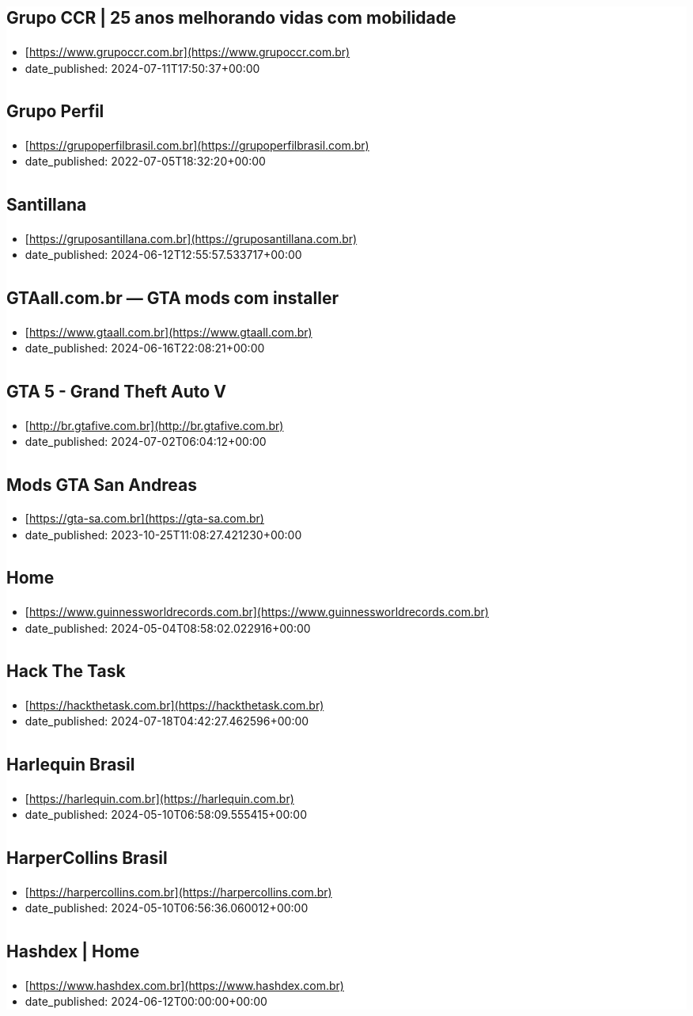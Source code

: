  ## Grupo CCR | 25 anos melhorando vidas com mobilidade
 - [https://www.grupoccr.com.br](https://www.grupoccr.com.br)
 - date_published: 2024-07-11T17:50:37+00:00

 ## Grupo Perfil
 - [https://grupoperfilbrasil.com.br](https://grupoperfilbrasil.com.br)
 - date_published: 2022-07-05T18:32:20+00:00

 ## Santillana
 - [https://gruposantillana.com.br](https://gruposantillana.com.br)
 - date_published: 2024-06-12T12:55:57.533717+00:00

 ## GTAall.com.br — GTA mods com installer
 - [https://www.gtaall.com.br](https://www.gtaall.com.br)
 - date_published: 2024-06-16T22:08:21+00:00

 ## GTA 5 - Grand Theft Auto V
 - [http://br.gtafive.com.br](http://br.gtafive.com.br)
 - date_published: 2024-07-02T06:04:12+00:00

 ## Mods GTA San Andreas
 - [https://gta-sa.com.br](https://gta-sa.com.br)
 - date_published: 2023-10-25T11:08:27.421230+00:00

 ## Home
 - [https://www.guinnessworldrecords.com.br](https://www.guinnessworldrecords.com.br)
 - date_published: 2024-05-04T08:58:02.022916+00:00

 ## Hack The Task
 - [https://hackthetask.com.br](https://hackthetask.com.br)
 - date_published: 2024-07-18T04:42:27.462596+00:00

 ## Harlequin Brasil
 - [https://harlequin.com.br](https://harlequin.com.br)
 - date_published: 2024-05-10T06:58:09.555415+00:00

 ## HarperCollins Brasil
 - [https://harpercollins.com.br](https://harpercollins.com.br)
 - date_published: 2024-05-10T06:56:36.060012+00:00

 ## Hashdex | Home
 - [https://www.hashdex.com.br](https://www.hashdex.com.br)
 - date_published: 2024-06-12T00:00:00+00:00

